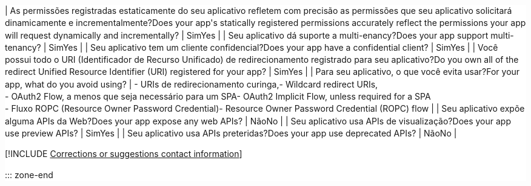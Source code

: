 | <span data-ttu-id="8cd54-206">As permissões registradas estaticamente do seu aplicativo refletem com precisão as permissões que seu aplicativo solicitará dinamicamente e incrementalmente?</span><span class="sxs-lookup"><span data-stu-id="8cd54-206">Does your app's statically registered permissions accurately reflect the permissions your app will request dynamically and incrementally?</span></span> | <span data-ttu-id="8cd54-207">Sim</span><span class="sxs-lookup"><span data-stu-id="8cd54-207">Yes</span></span> |
| <span data-ttu-id="8cd54-208">Seu aplicativo dá suporte a multi-enancy?</span><span class="sxs-lookup"><span data-stu-id="8cd54-208">Does your app support multi-tenancy?</span></span> | <span data-ttu-id="8cd54-209">Sim</span><span class="sxs-lookup"><span data-stu-id="8cd54-209">Yes</span></span> |
| <span data-ttu-id="8cd54-210">Seu aplicativo tem um cliente confidencial?</span><span class="sxs-lookup"><span data-stu-id="8cd54-210">Does your app have a confidential client?</span></span> | <span data-ttu-id="8cd54-211">Sim</span><span class="sxs-lookup"><span data-stu-id="8cd54-211">Yes</span></span> |
| <span data-ttu-id="8cd54-212">Você possui todo o URI (Identificador de Recurso Unificado) de redirecionamento registrado para seu aplicativo?</span><span class="sxs-lookup"><span data-stu-id="8cd54-212">Do you own all of the redirect Unified Resource Identifier (URI) registered for your app?</span></span> | <span data-ttu-id="8cd54-213">Sim</span><span class="sxs-lookup"><span data-stu-id="8cd54-213">Yes</span></span> |
| <span data-ttu-id="8cd54-214">Para seu aplicativo, o que você evita usar?</span><span class="sxs-lookup"><span data-stu-id="8cd54-214">For your app, what do you avoid using?</span></span> | <span data-ttu-id="8cd54-215">- URIs de redirecionamento curinga,</span><span class="sxs-lookup"><span data-stu-id="8cd54-215">- Wildcard redirect URIs,</span></span><br/><span data-ttu-id="8cd54-216">- OAuth2 Flow, a menos que seja necessário para um SPA</span><span class="sxs-lookup"><span data-stu-id="8cd54-216">- OAuth2 Implicit Flow, unless required for a SPA</span></span><br/><span data-ttu-id="8cd54-217">- Fluxo ROPC (Resource Owner Password Credential)</span><span class="sxs-lookup"><span data-stu-id="8cd54-217">- Resource Owner Password Credential (ROPC) flow</span></span> |
| <span data-ttu-id="8cd54-218">Seu aplicativo expõe alguma APIs da Web?</span><span class="sxs-lookup"><span data-stu-id="8cd54-218">Does your app expose any web APIs?</span></span> | <span data-ttu-id="8cd54-219">Não</span><span class="sxs-lookup"><span data-stu-id="8cd54-219">No</span></span> |
| <span data-ttu-id="8cd54-220">Seu aplicativo usa APIs de visualização?</span><span class="sxs-lookup"><span data-stu-id="8cd54-220">Does your app use preview APIs?</span></span> | <span data-ttu-id="8cd54-221">Sim</span><span class="sxs-lookup"><span data-stu-id="8cd54-221">Yes</span></span> |
| <span data-ttu-id="8cd54-222">Seu aplicativo usa APIs preteridas?</span><span class="sxs-lookup"><span data-stu-id="8cd54-222">Does your app use deprecated APIs?</span></span> | <span data-ttu-id="8cd54-223">Não</span><span class="sxs-lookup"><span data-stu-id="8cd54-223">No</span></span> |

[!INCLUDE [Corrections or suggestions contact information](../includes/corrections-or-suggestions.md)]

::: zone-end
